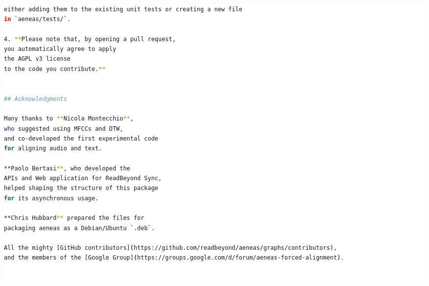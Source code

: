    ```bash
   either adding them to the existing unit tests or creating a new file
   in `aeneas/tests/`.

4. **Please note that, by opening a pull request,
   you automatically agree to apply
   the AGPL v3 license
   to the code you contribute.**


## Acknowledgments

Many thanks to **Nicola Montecchio**,
who suggested using MFCCs and DTW,
and co-developed the first experimental code
for aligning audio and text.

**Paolo Bertasi**, who developed the
APIs and Web application for ReadBeyond Sync,
helped shaping the structure of this package
for its asynchronous usage.

**Chris Hubbard** prepared the files for
packaging aeneas as a Debian/Ubuntu `.deb`.

All the mighty [GitHub contributors](https://github.com/readbeyond/aeneas/graphs/contributors),
and the members of the [Google Group](https://groups.google.com/d/forum/aeneas-forced-alignment).



